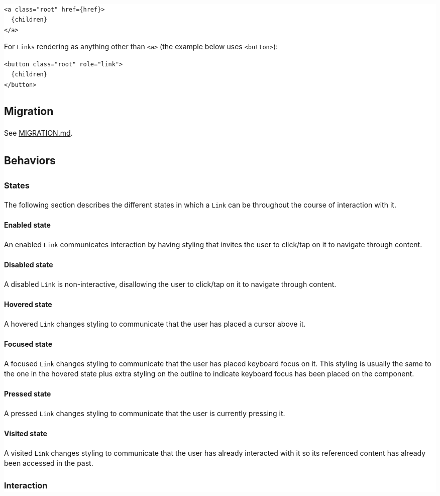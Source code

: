 ```tsx
<a class="root" href={href}>
  {children}
</a>
```

For `Links` rendering as anything other than `<a>` (the example below uses `<button>`):

```tsx
<button class="root" role="link">
  {children}
</button>
```

## Migration

See [MIGRATION.md](https://github.com/microsoft/fluentui/blob/master/packages/react-link/MIGRATION.md).

## Behaviors

### States

The following section describes the different states in which a `Link` can be throughout the course of interaction with it.

#### Enabled state

An enabled `Link` communicates interaction by having styling that invites the user to click/tap on it to navigate through content.

#### Disabled state

A disabled `Link` is non-interactive, disallowing the user to click/tap on it to navigate through content.

#### Hovered state

A hovered `Link` changes styling to communicate that the user has placed a cursor above it.

#### Focused state

A focused `Link` changes styling to communicate that the user has placed keyboard focus on it. This styling is usually the same to the one in the hovered state plus extra styling on the outline to indicate keyboard focus has been placed on the component.

#### Pressed state

A pressed `Link` changes styling to communicate that the user is currently pressing it.

#### Visited state

A visited `Link` changes styling to communicate that the user has already interacted with it so its referenced content has already been accessed in the past.

### Interaction
